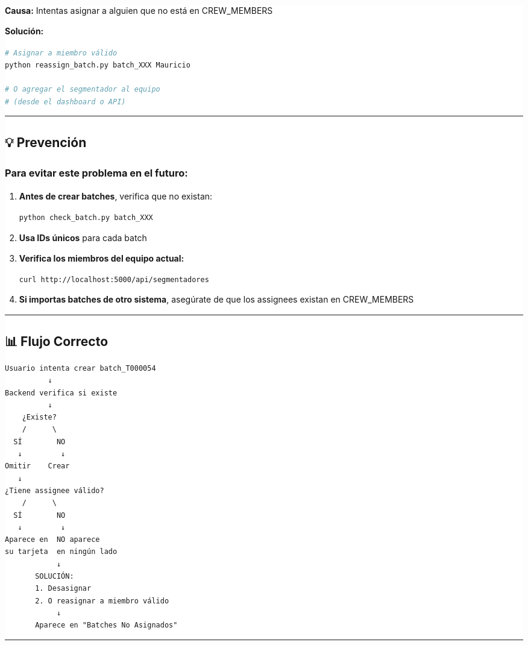 **Causa:** Intentas asignar a alguien que no está en CREW_MEMBERS

**Solución:**
```bash
# Asignar a miembro válido
python reassign_batch.py batch_XXX Mauricio

# O agregar el segmentador al equipo
# (desde el dashboard o API)
```

---

## 💡 Prevención

### Para evitar este problema en el futuro:

1. **Antes de crear batches**, verifica que no existan:
   ```bash
   python check_batch.py batch_XXX
   ```

2. **Usa IDs únicos** para cada batch

3. **Verifica los miembros del equipo actual:**
   ```bash
   curl http://localhost:5000/api/segmentadores
   ```

4. **Si importas batches de otro sistema**, asegúrate de que los assignees existan en CREW_MEMBERS

---

## 📊 Flujo Correcto

```
Usuario intenta crear batch_T000054
          ↓
Backend verifica si existe
          ↓
    ¿Existe?
    /      \
  SÍ        NO
   ↓         ↓
Omitir    Crear
   ↓
¿Tiene assignee válido?
    /      \
  SÍ        NO
   ↓         ↓
Aparece en  NO aparece
su tarjeta  en ningún lado
            ↓
       SOLUCIÓN:
       1. Desasignar
       2. O reasignar a miembro válido
            ↓
       Aparece en "Batches No Asignados"
```

---